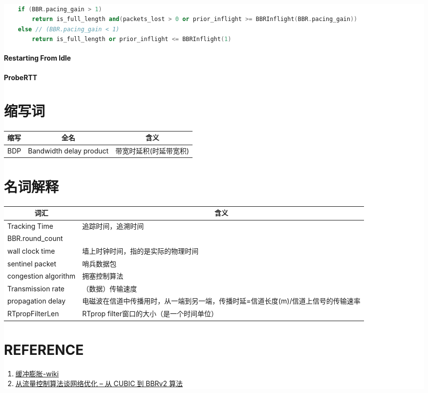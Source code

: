 ``` C++
    if (BBR.pacing_gain > 1)
        return is_full_length and(packets_lost > 0 or prior_inflight >= BBRInflight(BBR.pacing_gain))
    else // (BBR.pacing_gain < 1)
        return is_full_length or prior_inflight <= BBRInflight(1)
```

#### Restarting From Idle

#### ProbeRTT



# 缩写词
| 缩写 | 全名                    | 含义                   |
| ---- | ----------------------- | ---------------------- |
| BDP  | Bandwidth delay product | 带宽时延积(时延带宽积) |

# 名词解释
| 词汇                 | 含义                                                                              |
| -------------------- | --------------------------------------------------------------------------------- |
| Tracking Time        | 追踪时间，追溯时间                                                                |
| BBR.round_count      |
| wall clock time      | 墙上时钟时间，指的是实际的物理时间                                                |
| sentinel packet      | 哨兵数据包                                                                        |
| congestion algorithm | 拥塞控制算法                                                                      |
| Transmission rate    | （数据）传输速度                                                                  |
| propagation delay    | 电磁波在信道中传播用时，从一端到另一端，传播时延=信道长度(m)/信道上信号的传输速率 |
| RTpropFilterLen      | RTprop filter窗口的大小（是一个时间单位）                                         |
# REFERENCE
1. [缓冲膨胀-wiki](https://zh.m.wikipedia.org/zh-hans/%E7%BC%93%E5%86%B2%E8%86%A8%E8%83%80)
2. [从流量控制算法谈网络优化 – 从 CUBIC 到 BBRv2 算法](https://aws.amazon.com/cn/blogs/china/talking-about-network-optimization-from-the-flow-control-algorithm/)